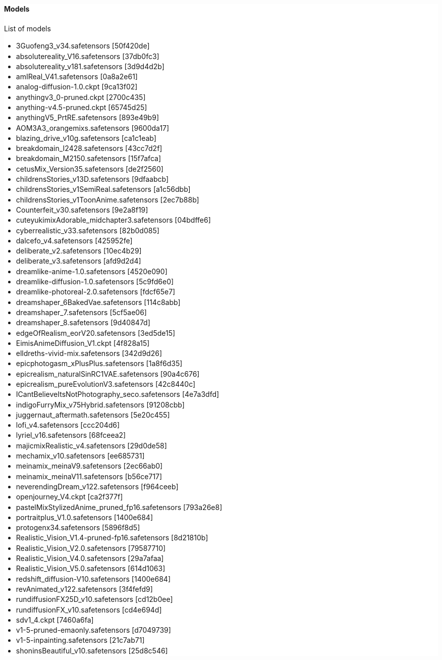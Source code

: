 #### Models

List of models

- 3Guofeng3_v34.safetensors [50f420de]
- absolutereality_V16.safetensors [37db0fc3]
- absolutereality_v181.safetensors [3d9d4d2b]
- amIReal_V41.safetensors [0a8a2e61]
- analog-diffusion-1.0.ckpt [9ca13f02]
- anythingv3_0-pruned.ckpt [2700c435]
- anything-v4.5-pruned.ckpt [65745d25]
- anythingV5_PrtRE.safetensors [893e49b9]
- AOM3A3_orangemixs.safetensors [9600da17]
- blazing_drive_v10g.safetensors [ca1c1eab]
- breakdomain_I2428.safetensors [43cc7d2f]
- breakdomain_M2150.safetensors [15f7afca]
- cetusMix_Version35.safetensors [de2f2560]
- childrensStories_v13D.safetensors [9dfaabcb]
- childrensStories_v1SemiReal.safetensors [a1c56dbb]
- childrensStories_v1ToonAnime.safetensors [2ec7b88b]
- Counterfeit_v30.safetensors [9e2a8f19]
- cuteyukimixAdorable_midchapter3.safetensors [04bdffe6]
- cyberrealistic_v33.safetensors [82b0d085]
- dalcefo_v4.safetensors [425952fe]
- deliberate_v2.safetensors [10ec4b29]
- deliberate_v3.safetensors [afd9d2d4]
- dreamlike-anime-1.0.safetensors [4520e090]
- dreamlike-diffusion-1.0.safetensors [5c9fd6e0]
- dreamlike-photoreal-2.0.safetensors [fdcf65e7]
- dreamshaper_6BakedVae.safetensors [114c8abb]
- dreamshaper_7.safetensors [5cf5ae06]
- dreamshaper_8.safetensors [9d40847d]
- edgeOfRealism_eorV20.safetensors [3ed5de15]
- EimisAnimeDiffusion_V1.ckpt [4f828a15]
- elldreths-vivid-mix.safetensors [342d9d26]
- epicphotogasm_xPlusPlus.safetensors [1a8f6d35]
- epicrealism_naturalSinRC1VAE.safetensors [90a4c676]
- epicrealism_pureEvolutionV3.safetensors [42c8440c]
- ICantBelieveItsNotPhotography_seco.safetensors [4e7a3dfd]
- indigoFurryMix_v75Hybrid.safetensors [91208cbb]
- juggernaut_aftermath.safetensors [5e20c455]
- lofi_v4.safetensors [ccc204d6]
- lyriel_v16.safetensors [68fceea2]
- majicmixRealistic_v4.safetensors [29d0de58]
- mechamix_v10.safetensors [ee685731]
- meinamix_meinaV9.safetensors [2ec66ab0]
- meinamix_meinaV11.safetensors [b56ce717]
- neverendingDream_v122.safetensors [f964ceeb]
- openjourney_V4.ckpt [ca2f377f]
- pastelMixStylizedAnime_pruned_fp16.safetensors [793a26e8]
- portraitplus_V1.0.safetensors [1400e684]
- protogenx34.safetensors [5896f8d5]
- Realistic_Vision_V1.4-pruned-fp16.safetensors [8d21810b]
- Realistic_Vision_V2.0.safetensors [79587710]
- Realistic_Vision_V4.0.safetensors [29a7afaa]
- Realistic_Vision_V5.0.safetensors [614d1063]
- redshift_diffusion-V10.safetensors [1400e684]
- revAnimated_v122.safetensors [3f4fefd9]
- rundiffusionFX25D_v10.safetensors [cd12b0ee]
- rundiffusionFX_v10.safetensors [cd4e694d]
- sdv1_4.ckpt [7460a6fa]
- v1-5-pruned-emaonly.safetensors [d7049739]
- v1-5-inpainting.safetensors [21c7ab71]
- shoninsBeautiful_v10.safetensors [25d8c546]